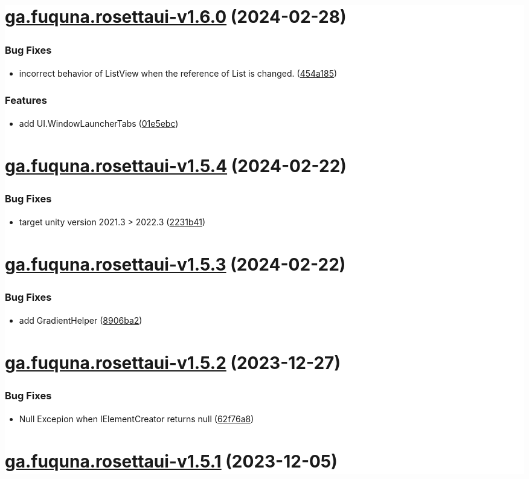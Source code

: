 # [ga.fuquna.rosettaui-v1.6.0](https://github.com/fuqunaga/RosettaUI/compare/ga.fuquna.rosettaui-v1.5.4...ga.fuquna.rosettaui-v1.6.0) (2024-02-28)


### Bug Fixes

* incorrect behavior of ListView when the reference of List is changed. ([454a185](https://github.com/fuqunaga/RosettaUI/commit/454a185d67769e34c20af1fface1e11ce9b3d36c))


### Features

* add UI.WindowLauncherTabs ([01e5ebc](https://github.com/fuqunaga/RosettaUI/commit/01e5ebcf29b5bd6cd3aa911fd33ce755b1d367dc))

# [ga.fuquna.rosettaui-v1.5.4](https://github.com/fuqunaga/RosettaUI/compare/ga.fuquna.rosettaui-v1.5.3...ga.fuquna.rosettaui-v1.5.4) (2024-02-22)


### Bug Fixes

* target unity version 2021.3 > 2022.3 ([2231b41](https://github.com/fuqunaga/RosettaUI/commit/2231b4170f04cf8ef1fa6e9673307a3781fc2b8d))

# [ga.fuquna.rosettaui-v1.5.3](https://github.com/fuqunaga/RosettaUI/compare/ga.fuquna.rosettaui-v1.5.2...ga.fuquna.rosettaui-v1.5.3) (2024-02-22)


### Bug Fixes

* add GradientHelper ([8906ba2](https://github.com/fuqunaga/RosettaUI/commit/8906ba23fd3ac12def54675b8a8cd6fc73e407e5))

# [ga.fuquna.rosettaui-v1.5.2](https://github.com/fuqunaga/RosettaUI/compare/ga.fuquna.rosettaui-v1.5.1...ga.fuquna.rosettaui-v1.5.2) (2023-12-27)


### Bug Fixes

* Null Excepion when IElementCreator returns null ([62f76a8](https://github.com/fuqunaga/RosettaUI/commit/62f76a8d496f8c5faeb49c6ccb65843cabb01734))

# [ga.fuquna.rosettaui-v1.5.1](https://github.com/fuqunaga/RosettaUI/compare/ga.fuquna.rosettaui-v1.5.0...ga.fuquna.rosettaui-v1.5.1) (2023-12-05)

